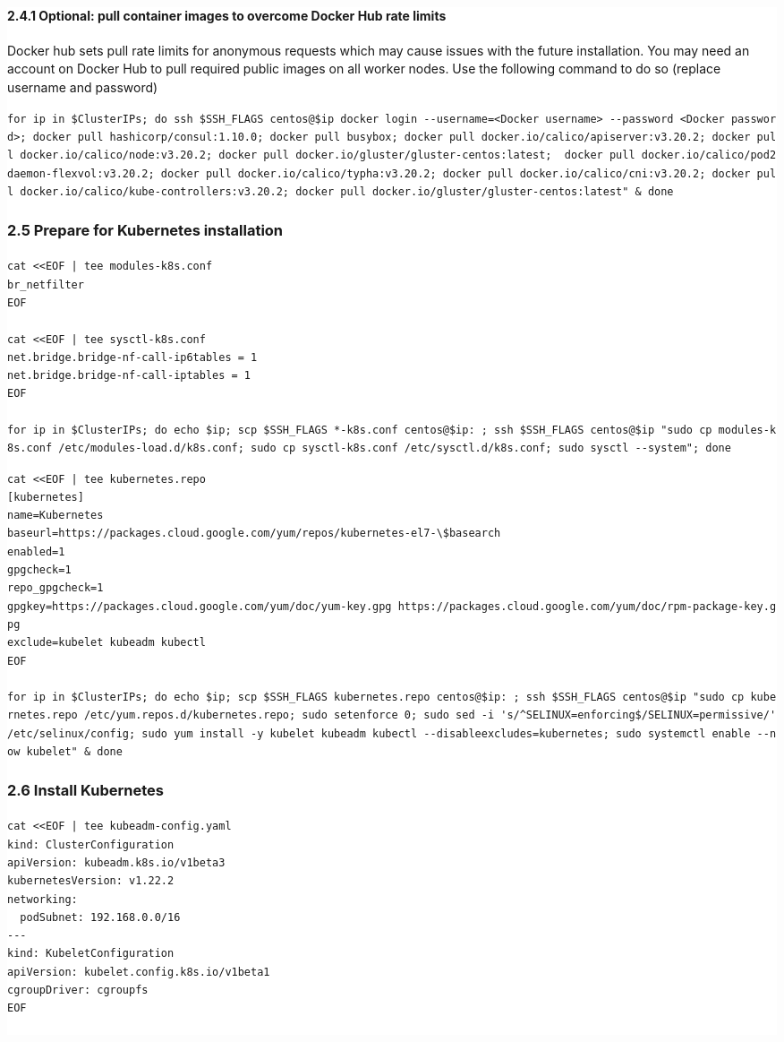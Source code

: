 #### 2.4.1 Optional: pull container images to overcome Docker Hub rate limits
Docker hub sets pull rate limits for anonymous requests which may cause issues with the future installation. You may need an account on Docker Hub to pull required public images on all worker nodes.
Use the following command to do so (replace username and password)
```
for ip in $ClusterIPs; do ssh $SSH_FLAGS centos@$ip docker login --username=<Docker username> --password <Docker password>; docker pull hashicorp/consul:1.10.0; docker pull busybox; docker pull docker.io/calico/apiserver:v3.20.2; docker pull docker.io/calico/node:v3.20.2; docker pull docker.io/gluster/gluster-centos:latest;  docker pull docker.io/calico/pod2daemon-flexvol:v3.20.2; docker pull docker.io/calico/typha:v3.20.2; docker pull docker.io/calico/cni:v3.20.2; docker pull docker.io/calico/kube-controllers:v3.20.2; docker pull docker.io/gluster/gluster-centos:latest" & done
```


### 2.5 Prepare for Kubernetes installation
```
cat <<EOF | tee modules-k8s.conf
br_netfilter
EOF

cat <<EOF | tee sysctl-k8s.conf
net.bridge.bridge-nf-call-ip6tables = 1
net.bridge.bridge-nf-call-iptables = 1
EOF

for ip in $ClusterIPs; do echo $ip; scp $SSH_FLAGS *-k8s.conf centos@$ip: ; ssh $SSH_FLAGS centos@$ip "sudo cp modules-k8s.conf /etc/modules-load.d/k8s.conf; sudo cp sysctl-k8s.conf /etc/sysctl.d/k8s.conf; sudo sysctl --system"; done
```

```
cat <<EOF | tee kubernetes.repo
[kubernetes]
name=Kubernetes
baseurl=https://packages.cloud.google.com/yum/repos/kubernetes-el7-\$basearch
enabled=1
gpgcheck=1
repo_gpgcheck=1
gpgkey=https://packages.cloud.google.com/yum/doc/yum-key.gpg https://packages.cloud.google.com/yum/doc/rpm-package-key.gpg
exclude=kubelet kubeadm kubectl
EOF

for ip in $ClusterIPs; do echo $ip; scp $SSH_FLAGS kubernetes.repo centos@$ip: ; ssh $SSH_FLAGS centos@$ip "sudo cp kubernetes.repo /etc/yum.repos.d/kubernetes.repo; sudo setenforce 0; sudo sed -i 's/^SELINUX=enforcing$/SELINUX=permissive/' /etc/selinux/config; sudo yum install -y kubelet kubeadm kubectl --disableexcludes=kubernetes; sudo systemctl enable --now kubelet" & done
```

### 2.6 Install Kubernetes
```
cat <<EOF | tee kubeadm-config.yaml
kind: ClusterConfiguration
apiVersion: kubeadm.k8s.io/v1beta3
kubernetesVersion: v1.22.2
networking:
  podSubnet: 192.168.0.0/16
---
kind: KubeletConfiguration
apiVersion: kubelet.config.k8s.io/v1beta1
cgroupDriver: cgroupfs
EOF


```